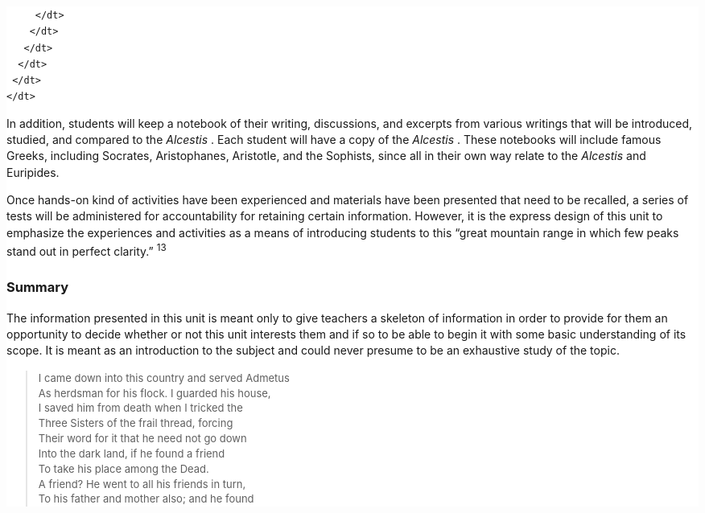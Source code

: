          </dt>
        </dt>
       </dt>
      </dt>
     </dt>
    </dt>
   </dt>
  </dl>
 </blockquote>
 In addition, students will keep a notebook of their writing, discussions, and excerpts from various writings that will be introduced, studied, and compared to the
 <i>
  Alcestis
 </i>
 . Each student will have a copy of the
 <i>
  Alcestis
 </i>
 . These notebooks will include famous Greeks, including Socrates, Aristophanes, Aristotle, and the Sophists, since all in their own way relate to the
 <i>
  Alcestis
 </i>
 and Euripides.
 <p>
  Once hands-on kind of activities have been experienced and materials have been presented that need to be recalled, a series of tests will be administered for accountability for retaining certain information. However, it is the express design of this unit to emphasize the experiences and activities as a means of introducing students to this “great mountain range in which few peaks stand out in perfect clarity.”
  <sup>
   13
  </sup>
 </p>
<h3>
  Summary
 </h3>
 The information presented in this unit is meant only to give teachers a skeleton of information in order to provide for them an opportunity to decide whether or not this unit interests them and if so to be able to begin it with some basic understanding of its scope. It is meant as an introduction to the subject and could never presume to be an exhaustive study of the topic.
<blockquote>
  <dl>
   <font size="-1">
    <dt>
     I came down into this country and served Admetus
     <dt>
      As herdsman for his flock. I guarded his house,
      <dt>
       I saved him from death when I tricked the
       <dt>
        Three Sisters of the frail thread, forcing
        <dt>
         Their word for it that he need not go down
         <dt>
          Into the dark land, if he found a friend
          <dt>
           To take his place among the Dead.
           <dt>
            <dt>
             A friend? He went to all his friends in turn,
             <dt>
              To his father and mother also; and he found
              <dt>